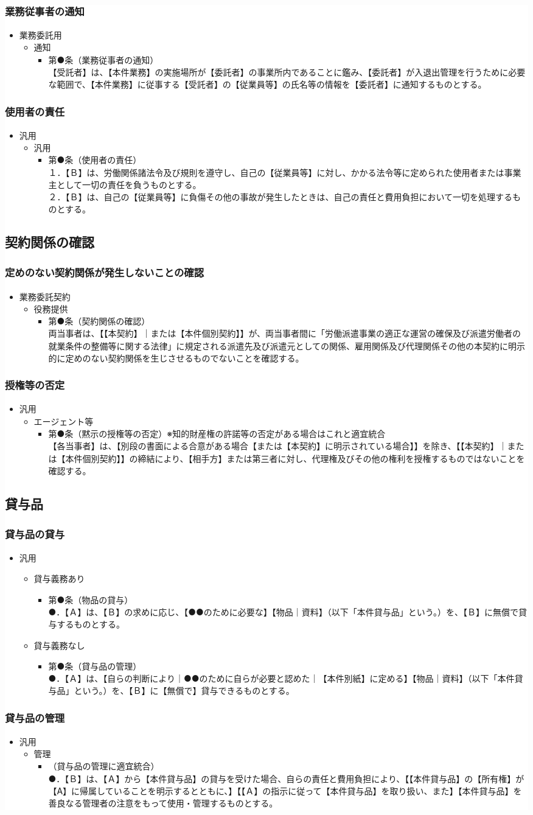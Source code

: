### 業務従事者の通知

- 業務委託用  
  - 通知  
    - 第●条（業務従事者の通知）  
【受託者】は、【本件業務】の実施場所が【委託者】の事業所内であることに鑑み、【委託者】が入退出管理を行うために必要な範囲で、【本件業務】に従事する【受託者】の【従業員等】の氏名等の情報を【委託者】に通知するものとする。

### 使用者の責任

- 汎用  
  - 汎用  
    - 第●条（使用者の責任）  
１．【Ｂ】は、労働関係諸法令及び規則を遵守し、自己の【従業員等】に対し、かかる法令等に定められた使用者または事業主として一切の責任を負うものとする。  
２．【Ｂ】は、自己の【従業員等】に負傷その他の事故が発生したときは、自己の責任と費用負担において一切を処理するものとする。  

## 契約関係の確認

### 定めのない契約関係が発生しないことの確認

- 業務委託契約  
  - 役務提供  
    - 第●条（契約関係の確認）  
両当事者は、【【本契約】｜または【本件個別契約】】が、両当事者間に「労働派遣事業の適正な運営の確保及び派遣労働者の就業条件の整備等に関する法律」に規定される派遣先及び派遣元としての関係、雇用関係及び代理関係その他の本契約に明示的に定めのない契約関係を生じさせるものでないことを確認する。

### 授権等の否定

- 汎用  
  - エージェント等  
    - 第●条（黙示の授権等の否定）※知的財産権の許諾等の否定がある場合はこれと適宜統合  
【各当事者】は、【別段の書面による合意がある場合【または【本契約】に明示されている場合】】を除き、【【本契約】｜または【本件個別契約】】の締結により、【相手方】または第三者に対し、代理権及びその他の権利を授権するものではないことを確認する。

## 貸与品

### 貸与品の貸与

- 汎用  
  - 貸与義務あり  
    - 第●条（物品の貸与）  
●．【Ａ】は、【Ｂ】の求めに応じ、【●●のために必要な】【物品｜資料】（以下「本件貸与品」という。）を、【Ｂ】に無償で貸与するものとする。

  - 貸与義務なし  
    - 第●条（貸与品の管理）  
●．【Ａ】は、【自らの判断により｜●●のために自らが必要と認めた｜【本件別紙】に定める】【物品｜資料】（以下「本件貸与品」という。）を、【Ｂ】に【無償で】貸与できるものとする。

### 貸与品の管理

- 汎用  
  - 管理  
    - （貸与品の管理に適宜統合）  
●．【Ｂ】は、【Ａ】から【本件貸与品】の貸与を受けた場合、自らの責任と費用負担により、【【本件貸与品】の【所有権】が【A】に帰属していることを明示するとともに、】【【Ａ】の指示に従って【本件貸与品】を取り扱い、また】【本件貸与品】を善良なる管理者の注意をもって使用・管理するものとする。
